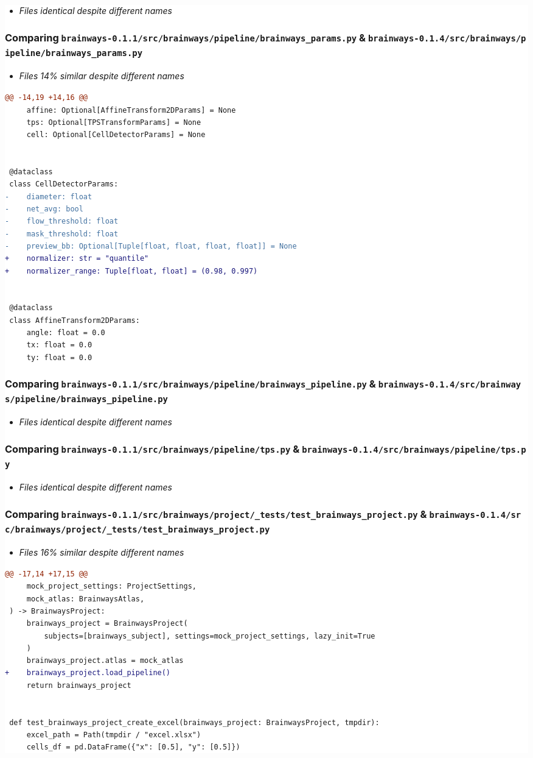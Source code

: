  * *Files identical despite different names*

### Comparing `brainways-0.1.1/src/brainways/pipeline/brainways_params.py` & `brainways-0.1.4/src/brainways/pipeline/brainways_params.py`

 * *Files 14% similar despite different names*

```diff
@@ -14,19 +14,16 @@
     affine: Optional[AffineTransform2DParams] = None
     tps: Optional[TPSTransformParams] = None
     cell: Optional[CellDetectorParams] = None
 
 
 @dataclass
 class CellDetectorParams:
-    diameter: float
-    net_avg: bool
-    flow_threshold: float
-    mask_threshold: float
-    preview_bb: Optional[Tuple[float, float, float, float]] = None
+    normalizer: str = "quantile"
+    normalizer_range: Tuple[float, float] = (0.98, 0.997)
 
 
 @dataclass
 class AffineTransform2DParams:
     angle: float = 0.0
     tx: float = 0.0
     ty: float = 0.0
```

### Comparing `brainways-0.1.1/src/brainways/pipeline/brainways_pipeline.py` & `brainways-0.1.4/src/brainways/pipeline/brainways_pipeline.py`

 * *Files identical despite different names*

### Comparing `brainways-0.1.1/src/brainways/pipeline/tps.py` & `brainways-0.1.4/src/brainways/pipeline/tps.py`

 * *Files identical despite different names*

### Comparing `brainways-0.1.1/src/brainways/project/_tests/test_brainways_project.py` & `brainways-0.1.4/src/brainways/project/_tests/test_brainways_project.py`

 * *Files 16% similar despite different names*

```diff
@@ -17,14 +17,15 @@
     mock_project_settings: ProjectSettings,
     mock_atlas: BrainwaysAtlas,
 ) -> BrainwaysProject:
     brainways_project = BrainwaysProject(
         subjects=[brainways_subject], settings=mock_project_settings, lazy_init=True
     )
     brainways_project.atlas = mock_atlas
+    brainways_project.load_pipeline()
     return brainways_project
 
 
 def test_brainways_project_create_excel(brainways_project: BrainwaysProject, tmpdir):
     excel_path = Path(tmpdir / "excel.xlsx")
     cells_df = pd.DataFrame({"x": [0.5], "y": [0.5]})
```